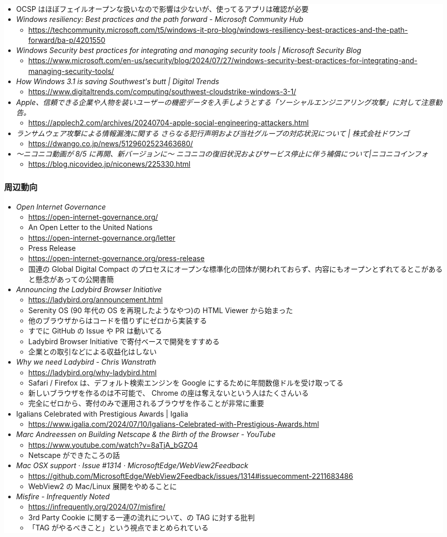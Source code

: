   - OCSP はほぼフェイルオープンな扱いなので影響は少ないが、使ってるアプリは確認が必要
- *Windows resiliency: Best practices and the path forward - Microsoft Community Hub*
  - https://techcommunity.microsoft.com/t5/windows-it-pro-blog/windows-resiliency-best-practices-and-the-path-forward/ba-p/4201550
- *Windows Security best practices for integrating and managing security tools | Microsoft Security Blog*
  - https://www.microsoft.com/en-us/security/blog/2024/07/27/windows-security-best-practices-for-integrating-and-managing-security-tools/
- *How Windows 3.1 is saving Southwest's butt | Digital Trends*
  - https://www.digitaltrends.com/computing/southwest-cloudstrike-windows-3-1/
- *Apple、信頼できる企業や人物を装いユーザーの機密データを入手しようとする「ソーシャルエンジニアリング攻撃」に対して注意勧告。*
  - https://applech2.com/archives/20240704-apple-social-engineering-attackers.html
- *ランサムウェア攻撃による情報漏洩に関する さらなる犯行声明および当社グループの対応状況について | 株式会社ドワンゴ*
  - https://dwango.co.jp/news/5129602523463680/
- *～ニコニコ動画が 8/5 に再開、新バージョンに～ ニコニコの復旧状況およびサービス停止に伴う補償について|ニコニコインフォ*
  - https://blog.nicovideo.jp/niconews/225330.html


### 周辺動向

- *Open Internet Governance*
  - https://open-internet-governance.org/
  - An Open Letter to the United Nations
  - https://open-internet-governance.org/letter
  - Press Release
  - https://open-internet-governance.org/press-release
  - 国連の Global Digital Compact のプロセスにオープンな標準化の団体が関われておらず、内容にもオープンとずれてるとこがあると懸念があっての公開書簡
- *Announcing the Ladybird Browser Initiative*
  - https://ladybird.org/announcement.html
  - Serenity OS (90 年代の OS を再現したようなやつ)の HTML Viewer から始まった
  - 他のブラウザからはコードを借りずにゼロから実装する
  - すでに GitHub の Issue や PR は動いてる
  - Ladybird Browser Initiative で寄付ベースで開発をすすめる
  - 企業との取引などによる収益化はしない
- *Why we need Ladybird - Chris Wanstrath*
  - https://ladybird.org/why-ladybird.html
  - Safari / Firefox は、デフォルト検索エンジンを Google にするために年間数億ドルを受け取ってる
  - 新しいブラウザを作るのは不可能で、 Chrome の座は奪えないという人はたくさんいる
  - 完全にゼロから、寄付のみで運用されるブラウザを作ることが非常に重要
- Igalians Celebrated with Prestigious Awards | Igalia
  - https://www.igalia.com/2024/07/10/Igalians-Celebrated-with-Prestigious-Awards.html
- *Marc Andreessen on Building Netscape & the Birth of the Browser - YouTube*
  - https://www.youtube.com/watch?v=8aTjA_bGZO4
  - Netscape ができたころの話
- *Mac OSX support · Issue #1314 · MicrosoftEdge/WebView2Feedback*
  - https://github.com/MicrosoftEdge/WebView2Feedback/issues/1314#issuecomment-2211683486
  - WebView2 の Mac/Linux 展開をやめることに
- *Misfire - Infrequently Noted*
  - https://infrequently.org/2024/07/misfire/
  - 3rd Party Cookie に関する一連の流れについて、の TAG に対する批判
  - 「TAG がやるべきこと」という視点でまとめられている
